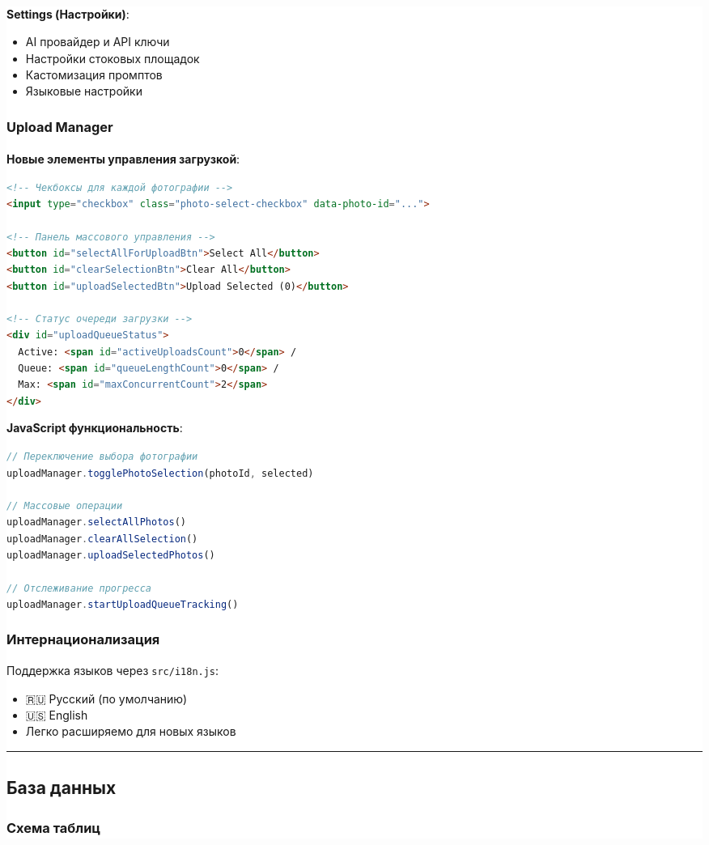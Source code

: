 **Settings (Настройки)**:
- AI провайдер и API ключи
- Настройки стоковых площадок  
- Кастомизация промптов
- Языковые настройки

### Upload Manager

**Новые элементы управления загрузкой**:

```html
<!-- Чекбоксы для каждой фотографии -->
<input type="checkbox" class="photo-select-checkbox" data-photo-id="...">

<!-- Панель массового управления -->
<button id="selectAllForUploadBtn">Select All</button>
<button id="clearSelectionBtn">Clear All</button>  
<button id="uploadSelectedBtn">Upload Selected (0)</button>

<!-- Статус очереди загрузки -->
<div id="uploadQueueStatus">
  Active: <span id="activeUploadsCount">0</span> / 
  Queue: <span id="queueLengthCount">0</span> /
  Max: <span id="maxConcurrentCount">2</span>
</div>
```

**JavaScript функциональность**:
```javascript
// Переключение выбора фотографии
uploadManager.togglePhotoSelection(photoId, selected)

// Массовые операции  
uploadManager.selectAllPhotos()
uploadManager.clearAllSelection()
uploadManager.uploadSelectedPhotos()

// Отслеживание прогресса
uploadManager.startUploadQueueTracking()
```

### Интернационализация

Поддержка языков через `src/i18n.js`:
- 🇷🇺 Русский (по умолчанию)
- 🇺🇸 English
- Легко расширяемо для новых языков

---

## База данных

### Схема таблиц
